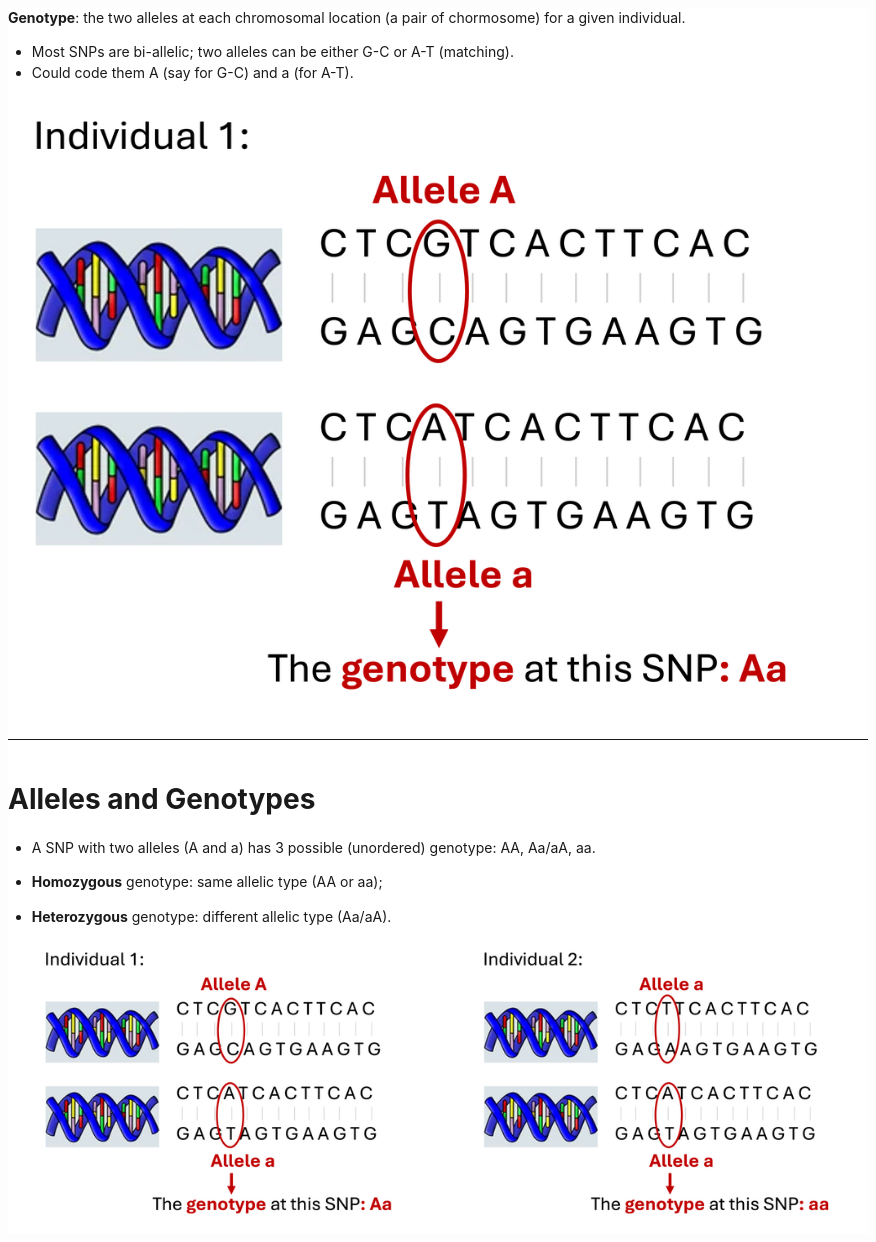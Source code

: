**Genotype**: the two alleles at each chromosomal location (a pair of chormosome) for a given individual.
  
- Most SNPs are bi-allelic; two alleles can be either G-C or A-T (matching).
- Could code them A (say for G-C) and a (for A-T).

![bg right:50% w:600](./images/genotype1.png)

---

# Alleles and Genotypes

- A SNP with two alleles (A and a) has 3 possible (unordered) genotype: AA, Aa/aA, aa.
- **Homozygous** genotype: same allelic type (AA or aa);
- **Heterozygous** genotype: different allelic type (Aa/aA).

    ![Sales Figure, w:900](./images/genotype3.png)
